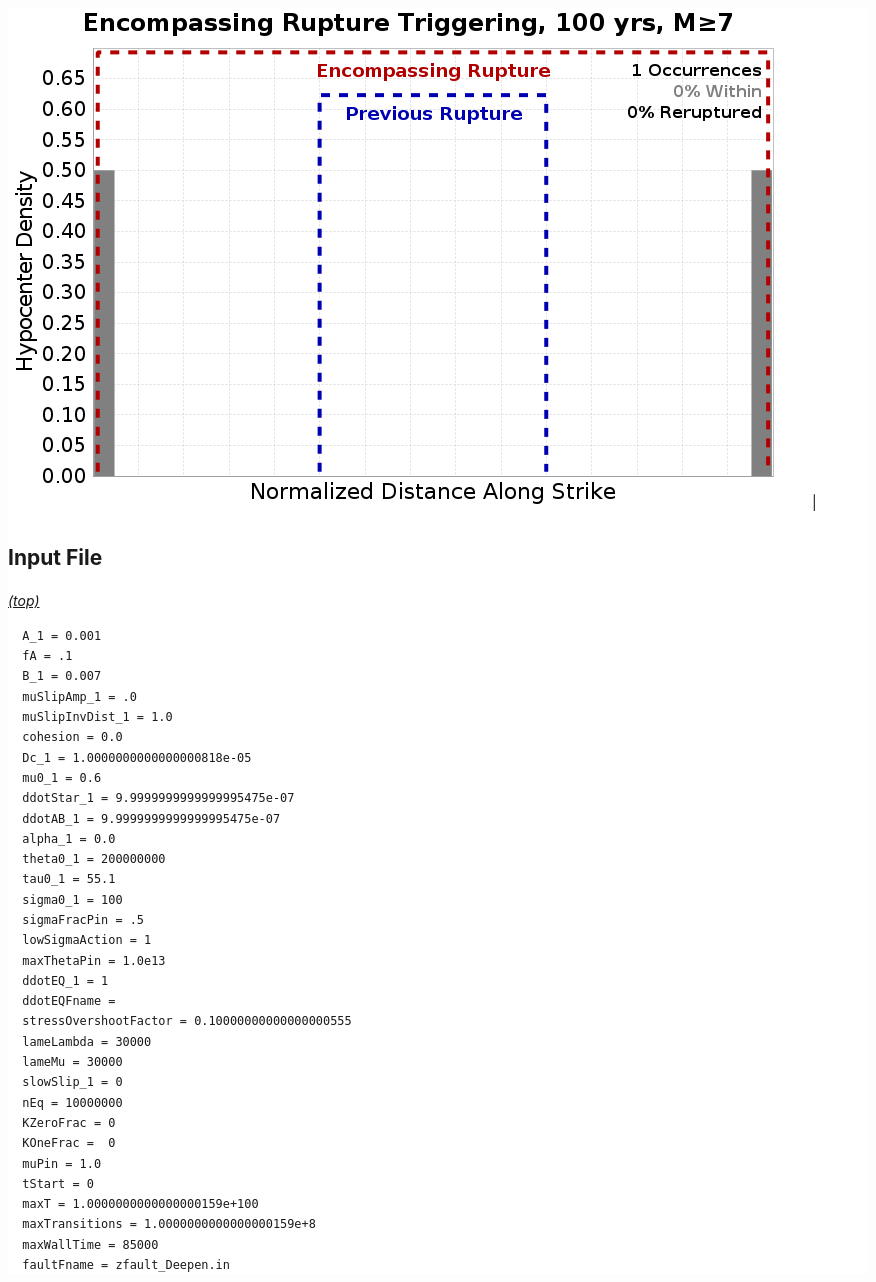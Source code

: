 ![hypocenter plot](resources/elastic_rebound_triggering_m7_100yr.png) |

## Input File
*[(top)](#bruce-4313)*

```
  A_1 = 0.001
  fA = .1
  B_1 = 0.007
  muSlipAmp_1 = .0
  muSlipInvDist_1 = 1.0
  cohesion = 0.0
  Dc_1 = 1.0000000000000000818e-05
  mu0_1 = 0.6
  ddotStar_1 = 9.9999999999999995475e-07
  ddotAB_1 = 9.9999999999999995475e-07
  alpha_1 = 0.0
  theta0_1 = 200000000
  tau0_1 = 55.1
  sigma0_1 = 100
  sigmaFracPin = .5
  lowSigmaAction = 1
  maxThetaPin = 1.0e13
  ddotEQ_1 = 1
  ddotEQFname = 
  stressOvershootFactor = 0.10000000000000000555
  lameLambda = 30000
  lameMu = 30000
  slowSlip_1 = 0
  nEq = 10000000
  KZeroFrac = 0
  KOneFrac =  0
  muPin = 1.0
  tStart = 0
  maxT = 1.0000000000000000159e+100
  maxTransitions = 1.0000000000000000159e+8
  maxWallTime = 85000
  faultFname = zfault_Deepen.in
```